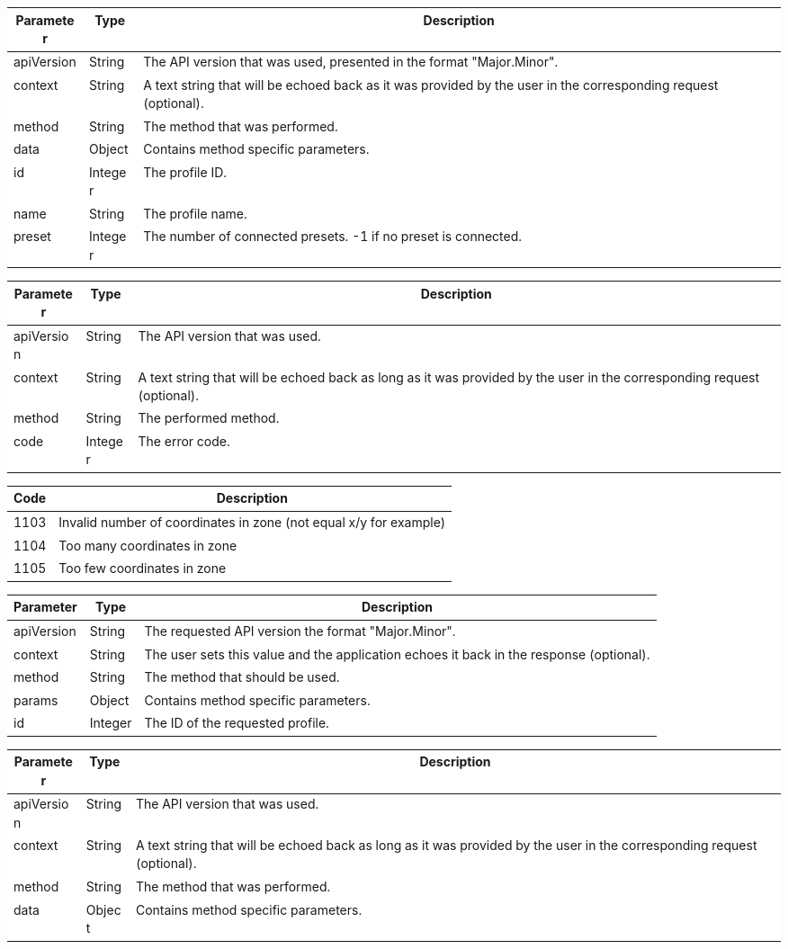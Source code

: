 | Parameter | Type | Description |
| --- | --- | --- |
| apiVersion | String | The API version that was used, presented in the format "Major.Minor". |
| context | String | A text string that will be echoed back as it was provided by the user in the corresponding request (optional). |
| method | String | The method that was performed. |
| data | Object | Contains method specific parameters. |
| id | Integer | The profile ID. |
| name | String | The profile name. |
| preset | Integer | The number of connected presets. -1 if no preset is connected. |

| Parameter | Type | Description |
| --- | --- | --- |
| apiVersion | String | The API version that was used. |
| context | String | A text string that will be echoed back as long as it was provided by the user in the corresponding request (optional). |
| method | String | The performed method. |
| code | Integer | The error code. |

| Code | Description |
| --- | --- |
| 1103 | Invalid number of coordinates in zone (not equal x/y for example) |
| 1104 | Too many coordinates in zone |
| 1105 | Too few coordinates in zone |

| Parameter | Type | Description |
| --- | --- | --- |
| apiVersion | String | The requested API version the format "Major.Minor". |
| context | String | The user sets this value and the application echoes it back in the response (optional). |
| method | String | The method that should be used. |
| params | Object | Contains method specific parameters. |
| id | Integer | The ID of the requested profile. |

| Parameter | Type | Description |
| --- | --- | --- |
| apiVersion | String | The API version that was used. |
| context | String | A text string that will be echoed back as long as it was provided by the user in the corresponding request (optional). |
| method | String | The method that was performed. |
| data | Object | Contains method specific parameters. |
